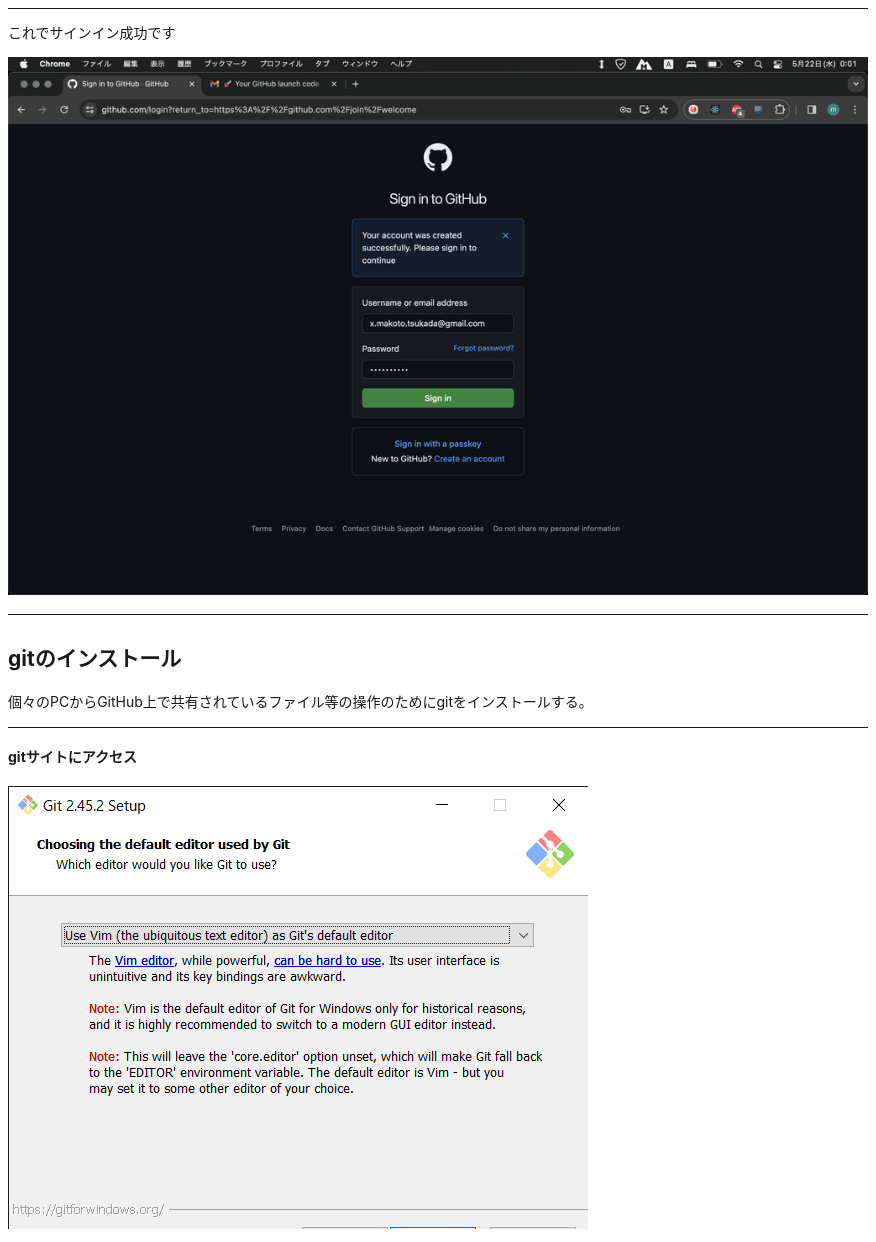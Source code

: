 ----

これでサインイン成功です

  ![GitHubトップ](images/github/account/4.png)

---
## gitのインストール

個々のPCからGitHub上で共有されているファイル等の操作のためにgitをインストールする。

----
#### gitサイトにアクセス
![git home](images/git/install/1.png)